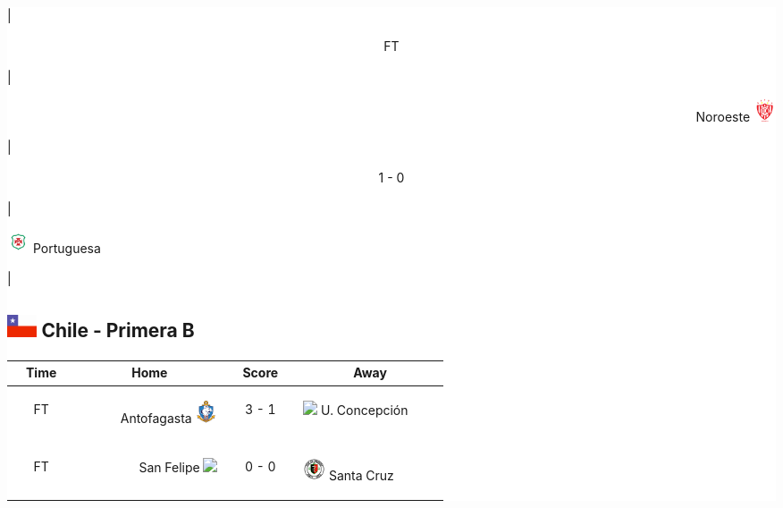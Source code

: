 | <p align="center">FT</p> | <p align="right">Noroeste <img src="/static/logos/Esporte Clube Noroeste.png" height="25px"></p> | <p align="center">1 - 0</p> | <p align="left"><img src="/static/logos/AA Portuguesa Santista.png" height="25px"> Portuguesa</p> |
</div>


## <img src="/static/logos/Chile-Primera B.png" height="25px"> Chile - Primera B

<div align="center">

&emsp;Time&emsp; | &emsp;&emsp;&emsp;&emsp;Home&emsp;&emsp;&emsp;&emsp; | &emsp;Score&emsp; | &emsp;&emsp;&emsp;&emsp;Away&emsp;&emsp;&emsp;&emsp; |
| ------------ | ------------ | ------------ | ------------ |
| <p align="center">FT</p> | <p align="right">Antofagasta <img src="/static/logos/CD Antofagasta.png" height="25px"></p> | <p align="center">3 - 1</p> | <p align="left"><img src="/static/logos/CD Universidad de Concepción.png" height="25px"> U. Concepción</p> |
| <p align="center">FT</p> | <p align="right">San Felipe <img src="/static/logos/CD Unión San Felipe.png" height="25px"></p> | <p align="center">0 - 0</p> | <p align="left"><img src="/static/logos/Deportes Santa Cruz.png" height="25px"> Santa Cruz</p> |